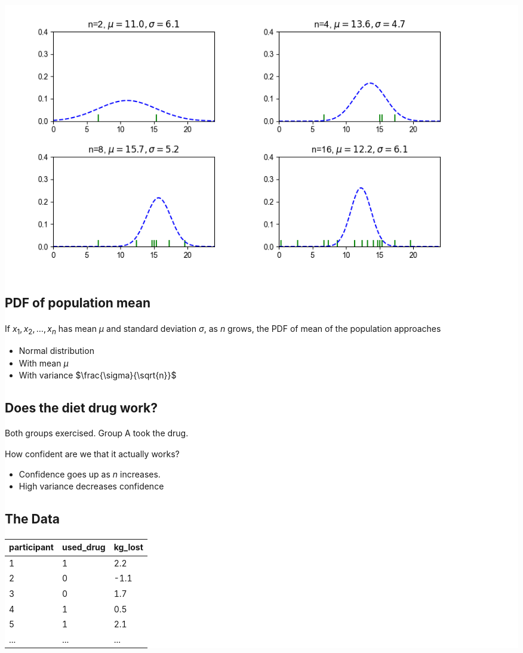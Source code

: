 <img src="16a_media/n_samples_plots.png" height="450" /> 

[comment]: # (!!!)

## PDF of population mean

If $x_1, x_2, \ldots, x_n$ has mean $\mu$ and standard deviation $\sigma$, as $n$ grows, the PDF of mean of the population approaches 
- Normal distribution
- With mean $\mu$
- With variance $\frac{\sigma}{\sqrt{n}}$

[comment]: # (!!!)


## Does the diet drug work?

Both groups exercised.  Group A took the drug.

How confident are we that it actually works?

- Confidence goes up as $n$ increases.
- High variance decreases confidence

[comment]: # (!!!)


## The Data

| participant    | used_drug  |  kg_lost     |
|----------------|------------|--------------|
| 1              | 1        |  2.2         |  
| 2              | 0         |  -1.1        |  
| 3              | 0         |  1.7         |  
| 4              | 1        |  0.5         |  
| 5              | 1        |  2.1         |  
| ...            | ...        |  ...        |  


[comment]: # (THEME = pdsp)
[comment]: # (CODE_THEME = base16/zenburn)